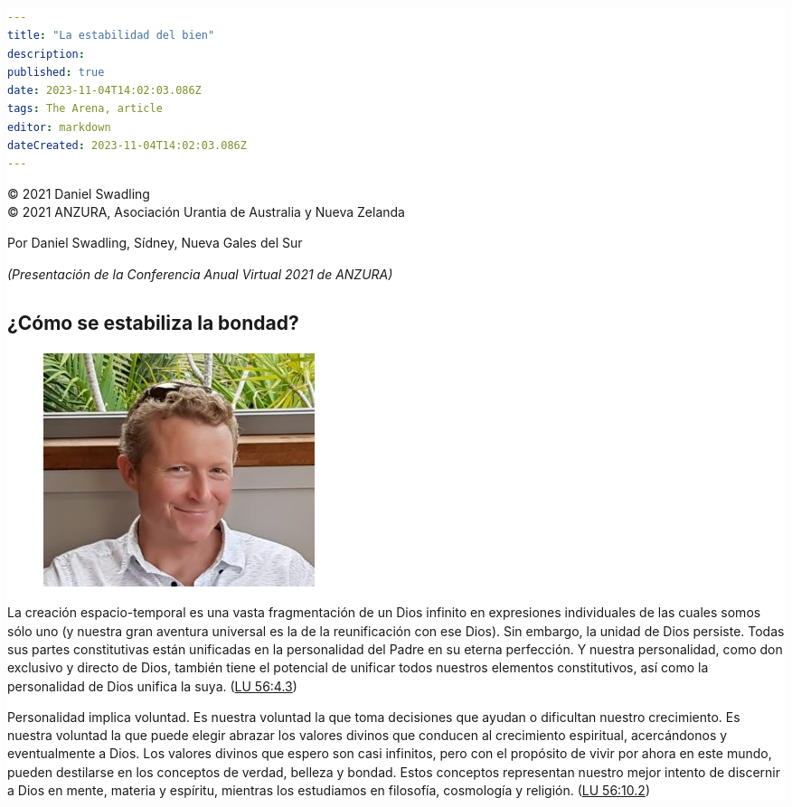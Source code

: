 ```yaml
---
title: "La estabilidad del bien"
description: 
published: true
date: 2023-11-04T14:02:03.086Z
tags: The Arena, article
editor: markdown
dateCreated: 2023-11-04T14:02:03.086Z
---
```


<p class="v-card v-sheet theme--light grey lighten-3 px-2">© 2021 Daniel Swadling<br>© 2021 ANZURA, Asociación Urantia de Australia y Nueva Zelanda</p>


Por Daniel Swadling, Sídney, Nueva Gales del Sur

_(Presentación de la Conferencia Anual Virtual 2021 de ANZURA)_

## ¿Cómo se estabiliza la bondad?

<figure id="Figure_1" class="image urantiapedia image-style-align-left">
<img src="/image/article/The_Arena/Dan-2017-300x258.jpg" alt="Daniel Swadling">
</figure>

La creación espacio-temporal es una vasta fragmentación de un Dios infinito en expresiones individuales de las cuales somos sólo uno (y nuestra gran aventura universal es la de la reunificación con ese Dios). Sin embargo, la unidad de Dios persiste. Todas sus partes constitutivas están unificadas en la personalidad del Padre en su eterna perfección. Y nuestra personalidad, como don exclusivo y directo de Dios, también tiene el potencial de unificar todos nuestros elementos constitutivos, así como la personalidad de Dios unifica la suya. ([LU 56:4.3](/es/The_Urantia_Book/56#p4_3))

Personalidad implica voluntad. Es nuestra voluntad la que toma decisiones que ayudan o dificultan nuestro crecimiento. Es nuestra voluntad la que puede elegir abrazar los valores divinos que conducen al crecimiento espiritual, acercándonos y eventualmente a Dios. Los valores divinos que espero son casi infinitos, pero con el propósito de vivir por ahora en este mundo, pueden destilarse en los conceptos de verdad, belleza y bondad. Estos conceptos representan nuestro mejor intento de discernir a Dios en mente, materia y espíritu, mientras los estudiamos en filosofía, cosmología y religión. ([LU 56:10.2](/es/The_Urantia_Book/56#p10_2))
<br style="clear:both;"/>
